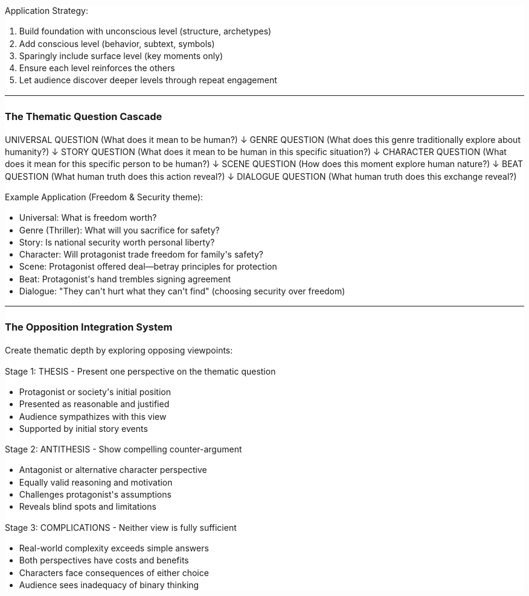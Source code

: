 Application Strategy:
1. Build foundation with unconscious level (structure, archetypes)
2. Add conscious level (behavior, subtext, symbols)
3. Sparingly include surface level (key moments only)
4. Ensure each level reinforces the others
5. Let audience discover deeper levels through repeat engagement

---

### The Thematic Question Cascade

UNIVERSAL QUESTION (What does it mean to be human?)
↓
GENRE QUESTION (What does this genre traditionally explore about humanity?)
↓
STORY QUESTION (What does it mean to be human in this specific situation?)
↓
CHARACTER QUESTION (What does it mean for this specific person to be human?)
↓
SCENE QUESTION (How does this moment explore human nature?)
↓
BEAT QUESTION (What human truth does this action reveal?)
↓
DIALOGUE QUESTION (What human truth does this exchange reveal?)

Example Application (Freedom & Security theme):
- Universal: What is freedom worth?
- Genre (Thriller): What will you sacrifice for safety?
- Story: Is national security worth personal liberty?
- Character: Will protagonist trade freedom for family's safety?
- Scene: Protagonist offered deal—betray principles for protection
- Beat: Protagonist's hand trembles signing agreement
- Dialogue: "They can't hurt what they can't find" (choosing security over freedom)

---

### The Opposition Integration System
Create thematic depth by exploring opposing viewpoints:

Stage 1: THESIS - Present one perspective on the thematic question
- Protagonist or society's initial position
- Presented as reasonable and justified
- Audience sympathizes with this view
- Supported by initial story events

Stage 2: ANTITHESIS - Show compelling counter-argument
- Antagonist or alternative character perspective
- Equally valid reasoning and motivation
- Challenges protagonist's assumptions
- Reveals blind spots and limitations

Stage 3: COMPLICATIONS - Neither view is fully sufficient
- Real-world complexity exceeds simple answers
- Both perspectives have costs and benefits
- Characters face consequences of either choice
- Audience sees inadequacy of binary thinking
